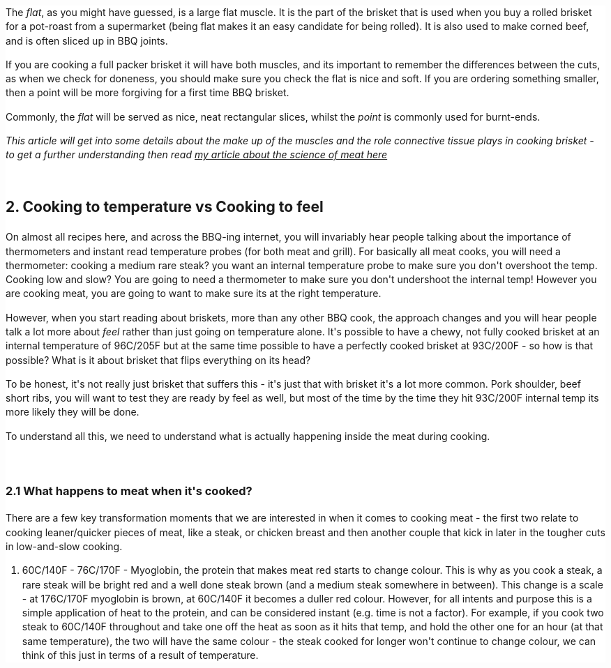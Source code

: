 The _flat_, as you might have guessed, is a large flat muscle. It is the part of the brisket that is used when you buy a rolled brisket for a pot-roast from a supermarket (being flat makes it an easy candidate for being rolled). It is also used to make corned beef, and is often sliced up in BBQ joints.

If you are cooking a full packer brisket it will have both muscles, and its important to remember the differences between the cuts, as when we check for doneness, you should make sure you check the flat is nice and soft. If you are ordering something smaller, then a point will be more forgiving for a first time BBQ brisket.

Commonly, the _flat_ will be served as nice, neat rectangular slices, whilst the _point_ is commonly used for burnt-ends.

<i>
This article will get into some details about the make up of the muscles and the role connective tissue plays in cooking brisket - to get a further understanding then read <a href="https://www.robbishfood.com/science/2021/04/23/science-meat-muscles-bbq/" target="_blank">my article about the science of meat here</a>
</i>

<br>
<br>

## 2. Cooking to temperature vs Cooking to feel
On almost all recipes here, and across the BBQ-ing internet, you will invariably hear people talking about the importance of thermometers and instant read temperature probes (for both meat and grill). For basically all meat cooks, you will need a thermometer: cooking a medium rare steak? you want an internal temperature probe to make sure you don't overshoot the temp. Cooking low and slow? You are going to need a thermometer to make sure you don't undershoot the internal temp! However you are cooking meat, you are going to want to make sure its at the right temperature.

However, when you start reading about briskets, more than any other BBQ cook, the approach changes and you will hear people talk a lot more about _feel_ rather than just going on temperature alone. It's possible to have a chewy, not fully cooked brisket at an internal temperature of 96C/205F but at the same time possible to have a perfectly cooked brisket at 93C/200F - so how is that possible? What is it about brisket that flips everything on its head?

To be honest, it's not really just brisket that suffers this - it's just that with brisket it's a lot more common. Pork shoulder, beef short ribs, you will want to test they are ready by feel as well, but most of the time by the time they hit 93C/200F internal temp its more likely they will be done.

To understand all this, we need to understand what is actually happening inside the meat during cooking.

<br>

### 2.1 What happens to meat when it's cooked?
There are a few key transformation moments that we are interested in when it comes to cooking meat - the first two relate to cooking leaner/quicker pieces of meat, like a steak, or chicken breast and then another couple that kick in later in the tougher cuts in low-and-slow cooking.

1. 60C/140F - 76C/170F - Myoglobin, the protein that makes meat red starts to change colour. This is why as you cook a steak, a rare steak will be bright red and a well done steak brown (and a medium steak somewhere in between). This change is a scale - at 176C/170F myoglobin is brown, at 60C/140F it becomes a duller red colour. However, for all intents and purpose this is a simple application of heat to the protein, and can be considered instant (e.g. time is not a factor). For example, if you cook two steak to 60C/140F throughout and take one off the heat as soon as it hits that temp, and hold the other one for an hour (at that same temperature), the two will have the same colour - the steak cooked for longer won't continue to change colour, we can think of this just in terms of a result of temperature.
